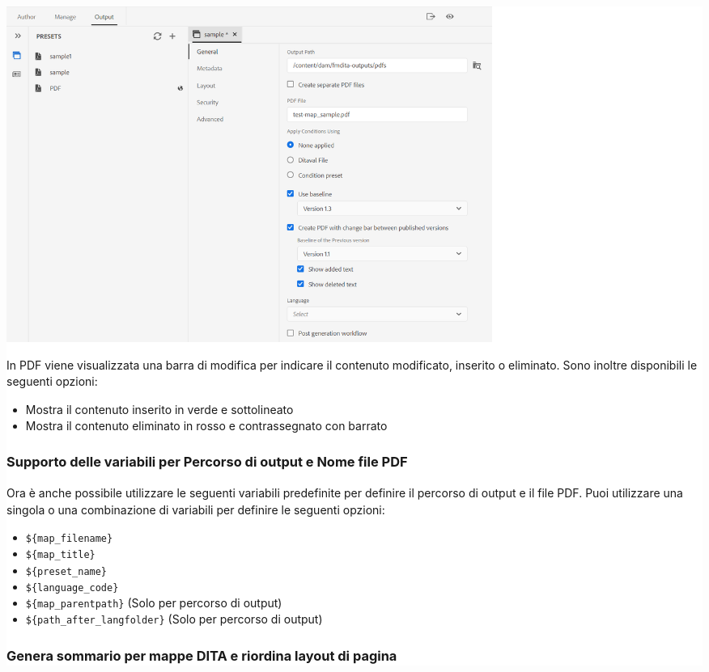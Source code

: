 <img src="assets/pdf-change-version.png" alt="spdf-change-version" width="600">

In PDF viene visualizzata una barra di modifica per indicare il contenuto modificato, inserito o eliminato. Sono inoltre disponibili le seguenti opzioni:
* Mostra il contenuto inserito in verde e sottolineato
* Mostra il contenuto eliminato in rosso e contrassegnato con barrato

### Supporto delle variabili per Percorso di output e Nome file PDF

Ora è anche possibile utilizzare le seguenti variabili predefinite per definire il percorso di output e il file PDF. Puoi utilizzare una singola o una combinazione di variabili per definire le seguenti opzioni:
* `${map_filename}`
* `${map_title}`
* `${preset_name}`
* `${language_code}`
* `${map_parentpath}` (Solo per percorso di output)
* `${path_after_langfolder}` (Solo per percorso di output)


### Genera sommario per mappe DITA e riordina layout di pagina
